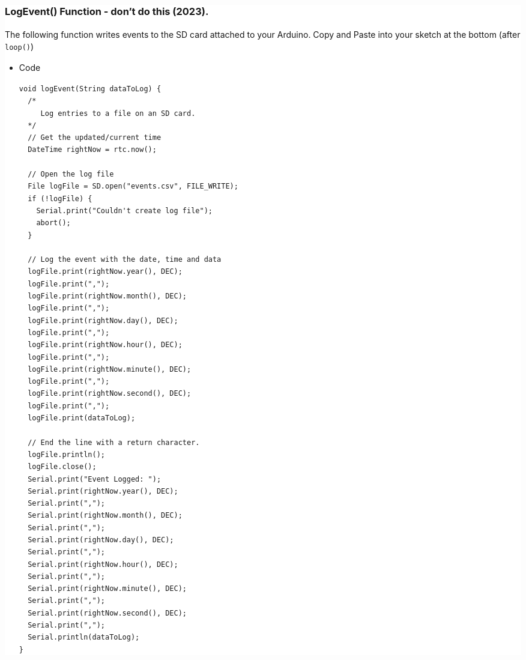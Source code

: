 ### LogEvent() Function - don’t do this (2023).

The following function writes events to the SD card attached to your Arduino. Copy and Paste into your sketch at the bottom (after `loop()`)

- Code
    
    ```arduino
    void logEvent(String dataToLog) {
      /*
         Log entries to a file on an SD card.
      */
      // Get the updated/current time
      DateTime rightNow = rtc.now();
    
      // Open the log file
      File logFile = SD.open("events.csv", FILE_WRITE);
      if (!logFile) {
        Serial.print("Couldn't create log file");
        abort();
      }
    
      // Log the event with the date, time and data
      logFile.print(rightNow.year(), DEC);
      logFile.print(",");
      logFile.print(rightNow.month(), DEC);
      logFile.print(",");
      logFile.print(rightNow.day(), DEC);
      logFile.print(",");
      logFile.print(rightNow.hour(), DEC);
      logFile.print(",");
      logFile.print(rightNow.minute(), DEC);
      logFile.print(",");
      logFile.print(rightNow.second(), DEC);
      logFile.print(",");
      logFile.print(dataToLog);
    
      // End the line with a return character.
      logFile.println();
      logFile.close();
      Serial.print("Event Logged: ");
      Serial.print(rightNow.year(), DEC);
      Serial.print(",");
      Serial.print(rightNow.month(), DEC);
      Serial.print(",");
      Serial.print(rightNow.day(), DEC);
      Serial.print(",");
      Serial.print(rightNow.hour(), DEC);
      Serial.print(",");
      Serial.print(rightNow.minute(), DEC);
      Serial.print(",");
      Serial.print(rightNow.second(), DEC);
      Serial.print(",");
      Serial.println(dataToLog);
    }
    ```
    